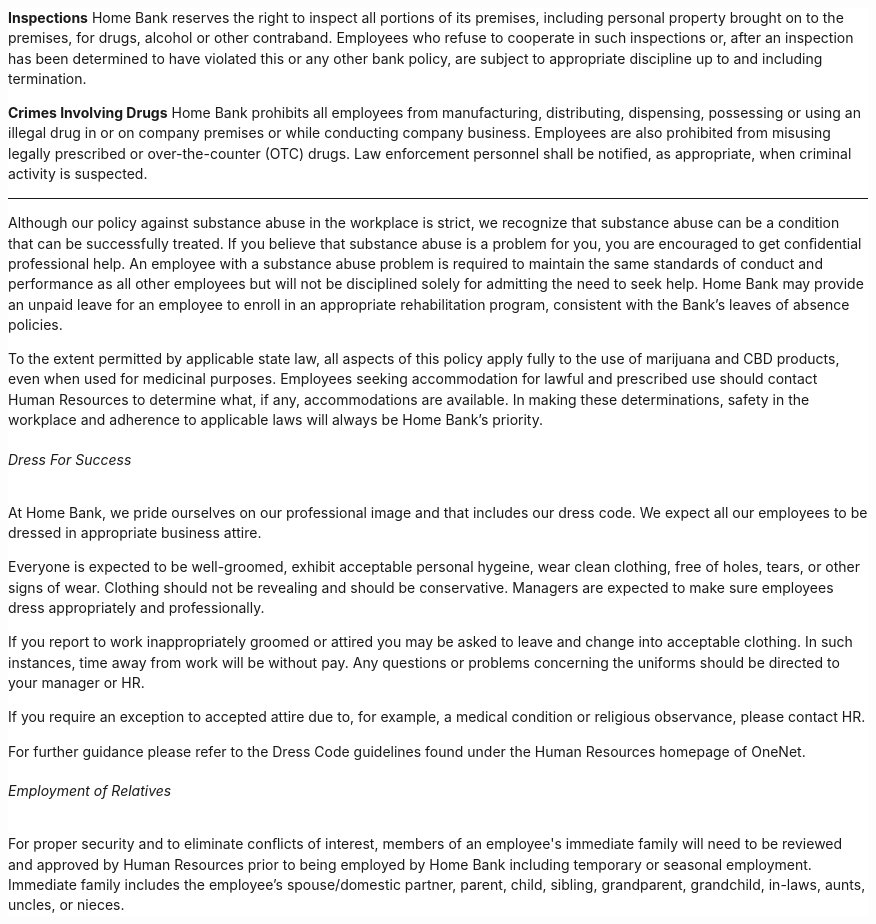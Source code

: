 **Inspections**
Home Bank reserves the right to inspect all portions of its premises, including personal property
brought on to the premises, for drugs, alcohol or other contraband. Employees who refuse to
cooperate in such inspections or, after an inspection has been determined to have violated this or
any other bank policy, are subject to appropriate discipline up to and including termination.

**Crimes Involving Drugs**
Home Bank prohibits all employees from manufacturing, distributing, dispensing, possessing or
using an illegal drug in or on company premises or while conducting company business. Employees
are also prohibited from misusing legally prescribed or over-the-counter (OTC) drugs. Law
enforcement personnel shall be notiﬁed, as appropriate, when criminal activity is suspected.

---

Although our policy against substance abuse in the workplace is strict, we recognize that substance
abuse can be a condition that can be successfully treated. If you believe that substance abuse is a
problem for you, you are encouraged to get conﬁdential professional help. An employee with a
substance abuse problem is required to maintain the same standards of conduct and performance
as all other employees but will not be disciplined solely for admitting the need to seek help. Home
Bank may provide an unpaid leave for an employee to enroll in an appropriate rehabilitation
program, consistent with the Bank’s leaves of absence policies.

To the extent permitted by applicable state law, all aspects of this policy apply fully to the use of
marijuana and CBD products, even when used for medicinal purposes. Employees seeking
accommodation for lawful and prescribed use should contact Human Resources to determine what,
if any, accommodations are available. In making these determinations, safety in the workplace and
adherence to applicable laws will always be Home Bank’s priority.

###### Dress For Success
At Home Bank, we pride ourselves on our professional image and that includes our dress code. We
expect all our employees to be dressed in appropriate business attire.

Everyone is expected to be well-groomed, exhibit acceptable personal hygeine, wear clean clothing,
free of holes, tears, or other signs of wear. Clothing should not be revealing and should be
conservative. Managers are expected to make sure employees dress appropriately
and professionally.

If you report to work inappropriately groomed or attired you may be asked to leave and change into
acceptable clothing. In such instances, time away from work will be without pay. Any questions or
problems concerning the uniforms should be directed to your manager or HR.

If you require an exception to accepted attire due to, for example, a medical condition or religious
observance, please contact HR.

For further guidance please refer to the Dress Code guidelines found under the Human Resources
homepage of OneNet.

###### Employment of Relatives
For proper security and to eliminate conﬂicts of interest, members of an employee's immediate
family will need to be reviewed and approved by Human Resources prior to being employed by
Home Bank including temporary or seasonal employment. Immediate family includes the
employee’s spouse/domestic partner, parent, child, sibling, grandparent, grandchild, in-laws, aunts,
uncles, or nieces.
